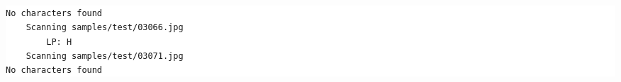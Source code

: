     No characters found
    	Scanning samples/test/03066.jpg
    		LP: H
    	Scanning samples/test/03071.jpg
    No characters found

